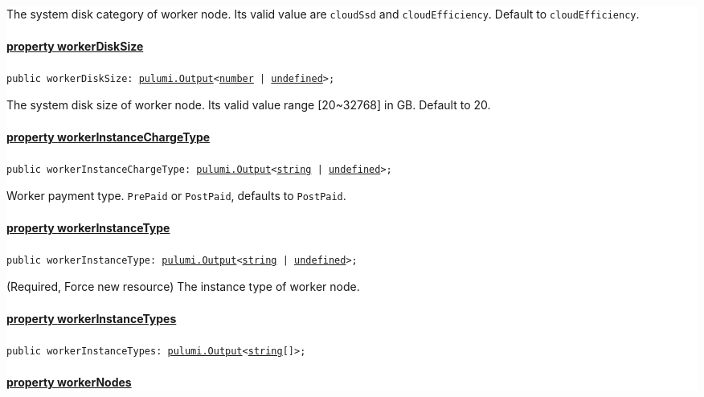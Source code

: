 The system disk category of worker node. Its valid value are `cloudSsd` and `cloudEfficiency`. Default to `cloudEfficiency`.

<h4 class="pdoc-member-header" id="Kubernetes-workerDiskSize">
<a class="pdoc-child-name" href="https://github.com/pulumi/pulumi-alicloud/blob/{{< param git_sha >}}/sdk/nodejs/cs/kubernetes.ts#L225">property <b>workerDiskSize</b></a>
</h4>

<pre class="highlight"><code><span class='kd'>public </span>workerDiskSize: <a href='/docs/reference/pkg/nodejs/pulumi/pulumi/#Output'>pulumi.Output</a>&lt;<span class='kd'><a href='https://developer.mozilla.org/en-US/docs/Web/JavaScript/Reference/Global_Objects/Number'>number</a></span> | <span class='kd'><a href='https://developer.mozilla.org/en-US/docs/Web/JavaScript/Reference/Global_Objects/undefined'>undefined</a></span>&gt;;</code></pre>

The system disk size of worker node. Its valid value range [20~32768] in GB. Default to 20.

<h4 class="pdoc-member-header" id="Kubernetes-workerInstanceChargeType">
<a class="pdoc-child-name" href="https://github.com/pulumi/pulumi-alicloud/blob/{{< param git_sha >}}/sdk/nodejs/cs/kubernetes.ts#L229">property <b>workerInstanceChargeType</b></a>
</h4>

<pre class="highlight"><code><span class='kd'>public </span>workerInstanceChargeType: <a href='/docs/reference/pkg/nodejs/pulumi/pulumi/#Output'>pulumi.Output</a>&lt;<span class='kd'><a href='https://developer.mozilla.org/en-US/docs/Web/JavaScript/Reference/Global_Objects/String'>string</a></span> | <span class='kd'><a href='https://developer.mozilla.org/en-US/docs/Web/JavaScript/Reference/Global_Objects/undefined'>undefined</a></span>&gt;;</code></pre>

Worker payment type. `PrePaid` or `PostPaid`, defaults to `PostPaid`.

<h4 class="pdoc-member-header" id="Kubernetes-workerInstanceType">
<a class="pdoc-child-name" href="https://github.com/pulumi/pulumi-alicloud/blob/{{< param git_sha >}}/sdk/nodejs/cs/kubernetes.ts#L233">property <b>workerInstanceType</b></a>
</h4>

<pre class="highlight"><code><span class='kd'>public </span>workerInstanceType: <a href='/docs/reference/pkg/nodejs/pulumi/pulumi/#Output'>pulumi.Output</a>&lt;<span class='kd'><a href='https://developer.mozilla.org/en-US/docs/Web/JavaScript/Reference/Global_Objects/String'>string</a></span> | <span class='kd'><a href='https://developer.mozilla.org/en-US/docs/Web/JavaScript/Reference/Global_Objects/undefined'>undefined</a></span>&gt;;</code></pre>

(Required, Force new resource) The instance type of worker node.

<h4 class="pdoc-member-header" id="Kubernetes-workerInstanceTypes">
<a class="pdoc-child-name" href="https://github.com/pulumi/pulumi-alicloud/blob/{{< param git_sha >}}/sdk/nodejs/cs/kubernetes.ts#L234">property <b>workerInstanceTypes</b></a>
</h4>

<pre class="highlight"><code><span class='kd'>public </span>workerInstanceTypes: <a href='/docs/reference/pkg/nodejs/pulumi/pulumi/#Output'>pulumi.Output</a>&lt;<span class='kd'><a href='https://developer.mozilla.org/en-US/docs/Web/JavaScript/Reference/Global_Objects/String'>string</a></span>[]&gt;;</code></pre>
<h4 class="pdoc-member-header" id="Kubernetes-workerNodes">
<a class="pdoc-child-name" href="https://github.com/pulumi/pulumi-alicloud/blob/{{< param git_sha >}}/sdk/nodejs/cs/kubernetes.ts#L238">property <b>workerNodes</b></a>
</h4>
